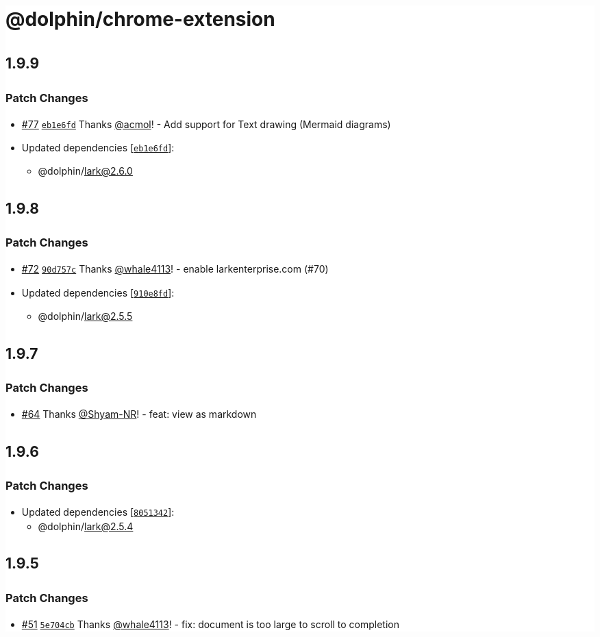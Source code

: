 # @dolphin/chrome-extension

## 1.9.9

### Patch Changes

- [#77](https://github.com/whale4113/cloud-document-converter/pull/77) [`eb1e6fd`](https://github.com/whale4113/cloud-document-converter/commit/eb1e6fd810aa71fc7e9468337a62e672d7573ab3) Thanks [@acmol](https://github.com/acmol)! - Add support for Text drawing (Mermaid diagrams)

- Updated dependencies [[`eb1e6fd`](https://github.com/whale4113/cloud-document-converter/commit/eb1e6fd810aa71fc7e9468337a62e672d7573ab3)]:
  - @dolphin/lark@2.6.0

## 1.9.8

### Patch Changes

- [#72](https://github.com/whale4113/cloud-document-converter/pull/72) [`90d757c`](https://github.com/whale4113/cloud-document-converter/commit/90d757c91acba133dd1595941d90a7ed7e5d081b) Thanks [@whale4113](https://github.com/whale4113)! - enable larkenterprise.com (#70)

- Updated dependencies [[`910e8fd`](https://github.com/whale4113/cloud-document-converter/commit/910e8fd84ea3b7f5b3f655594f39a393563f4f87)]:
  - @dolphin/lark@2.5.5

## 1.9.7

### Patch Changes

- [#64](https://github.com/whale4113/cloud-document-converter/pull/64) Thanks [@Shyam-NR](https://github.com/Shyam-NR)! - feat: view as markdown

## 1.9.6

### Patch Changes

- Updated dependencies [[`8051342`](https://github.com/whale4113/cloud-document-converter/commit/8051342718e2a5fff508866999892d727f6cb3a1)]:
  - @dolphin/lark@2.5.4

## 1.9.5

### Patch Changes

- [#51](https://github.com/whale4113/cloud-document-converter/pull/51) [`5e704cb`](https://github.com/whale4113/cloud-document-converter/commit/5e704cb68898e4a18e9205bcd2bcd0f23b17296e) Thanks [@whale4113](https://github.com/whale4113)! - fix: document is too large to scroll to completion
